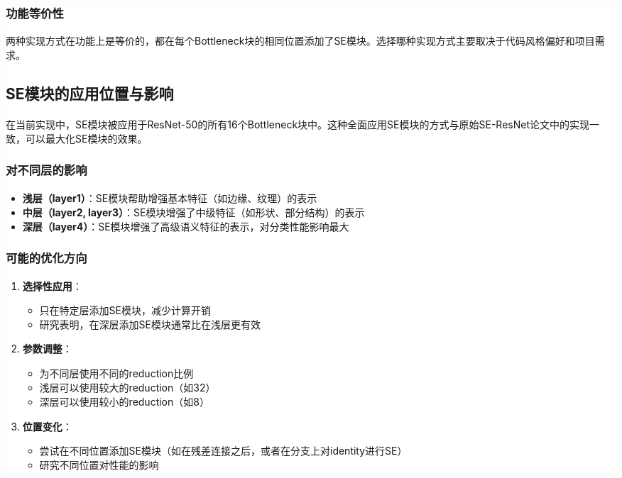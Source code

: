 ### 功能等价性

两种实现方式在功能上是等价的，都在每个Bottleneck块的相同位置添加了SE模块。选择哪种实现方式主要取决于代码风格偏好和项目需求。

## SE模块的应用位置与影响

在当前实现中，SE模块被应用于ResNet-50的所有16个Bottleneck块中。这种全面应用SE模块的方式与原始SE-ResNet论文中的实现一致，可以最大化SE模块的效果。

### 对不同层的影响

- **浅层（layer1）**：SE模块帮助增强基本特征（如边缘、纹理）的表示
- **中层（layer2, layer3）**：SE模块增强了中级特征（如形状、部分结构）的表示
- **深层（layer4）**：SE模块增强了高级语义特征的表示，对分类性能影响最大

### 可能的优化方向

1. **选择性应用**：
   - 只在特定层添加SE模块，减少计算开销
   - 研究表明，在深层添加SE模块通常比在浅层更有效

2. **参数调整**：
   - 为不同层使用不同的reduction比例
   - 浅层可以使用较大的reduction（如32）
   - 深层可以使用较小的reduction（如8）

3. **位置变化**：
   - 尝试在不同位置添加SE模块（如在残差连接之后，或者在分支上对identity进行SE）
   - 研究不同位置对性能的影响
 